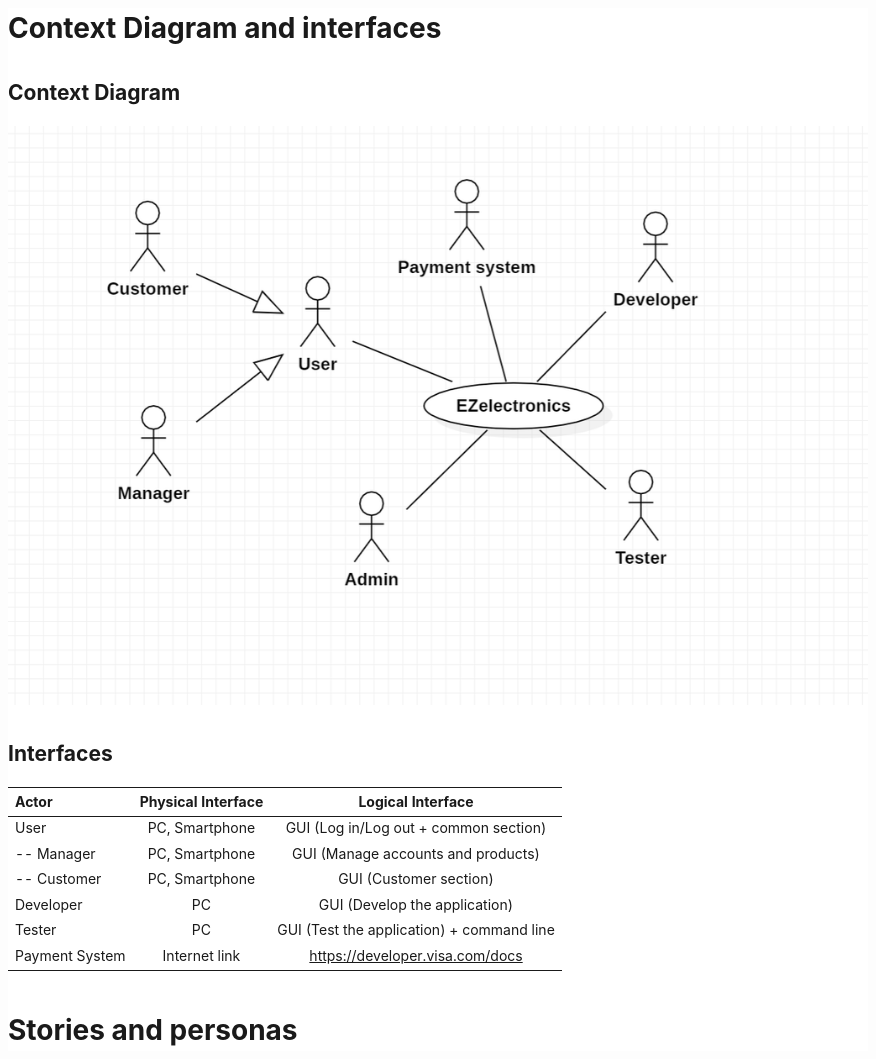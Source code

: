 # Context Diagram and interfaces

## Context Diagram

![Context Diagram V2](./img/Context-DiagramV2.png)

## Interfaces

|   Actor   | Physical Interface | Logical Interface  |
| :-------  | :---------------:  | :----------------: |
| User      | PC, Smartphone     | GUI (Log in/Log out + common section)   |
| -- Manager   | PC, Smartphone     | GUI (Manage accounts and products)   |
| -- Customer  | PC, Smartphone     | GUI (Customer section)|
| Developer | PC                 | GUI (Develop the application) |
| Tester    | PC                 | GUI (Test the application) + command line |
| Payment System    | Internet link  | <https://developer.visa.com/docs>   |

# Stories and personas
